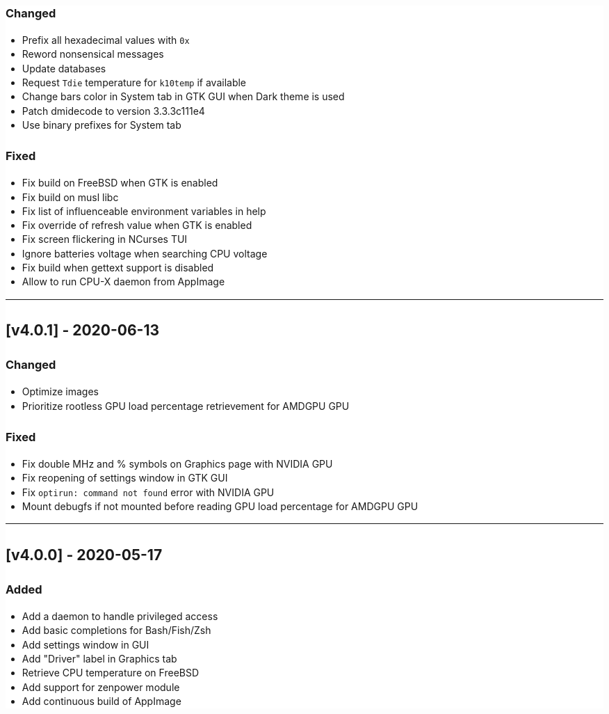 ### Changed

- Prefix all hexadecimal values with `0x`
- Reword nonsensical messages
- Update databases
- Request `Tdie` temperature for `k10temp` if available
- Change bars color in System tab in GTK GUI when Dark theme is used
- Patch dmidecode to version 3.3.3c111e4
- Use binary prefixes for System tab

### Fixed

- Fix build on FreeBSD when GTK is enabled
- Fix build on musl libc
- Fix list of influenceable environment variables in help
- Fix override of refresh value when GTK is enabled
- Fix screen flickering in NCurses TUI
- Ignore batteries voltage when searching CPU voltage
- Fix build when gettext support is disabled
- Allow to run CPU-X daemon from AppImage

---

## [v4.0.1] - 2020-06-13

### Changed

- Optimize images
- Prioritize rootless GPU load percentage retrievement for AMDGPU GPU

### Fixed

- Fix double MHz and % symbols on Graphics page with NVIDIA GPU
- Fix reopening of settings window in GTK GUI
- Fix `optirun: command not found` error with NVIDIA GPU
- Mount debugfs if not mounted before reading GPU load percentage for AMDGPU GPU

---

## [v4.0.0] - 2020-05-17

### Added

- Add a daemon to handle privileged access
- Add basic completions for Bash/Fish/Zsh
- Add settings window in GUI
- Add "Driver" label in Graphics tab
- Retrieve CPU temperature on FreeBSD
- Add support for zenpower module
- Add continuous build of AppImage
